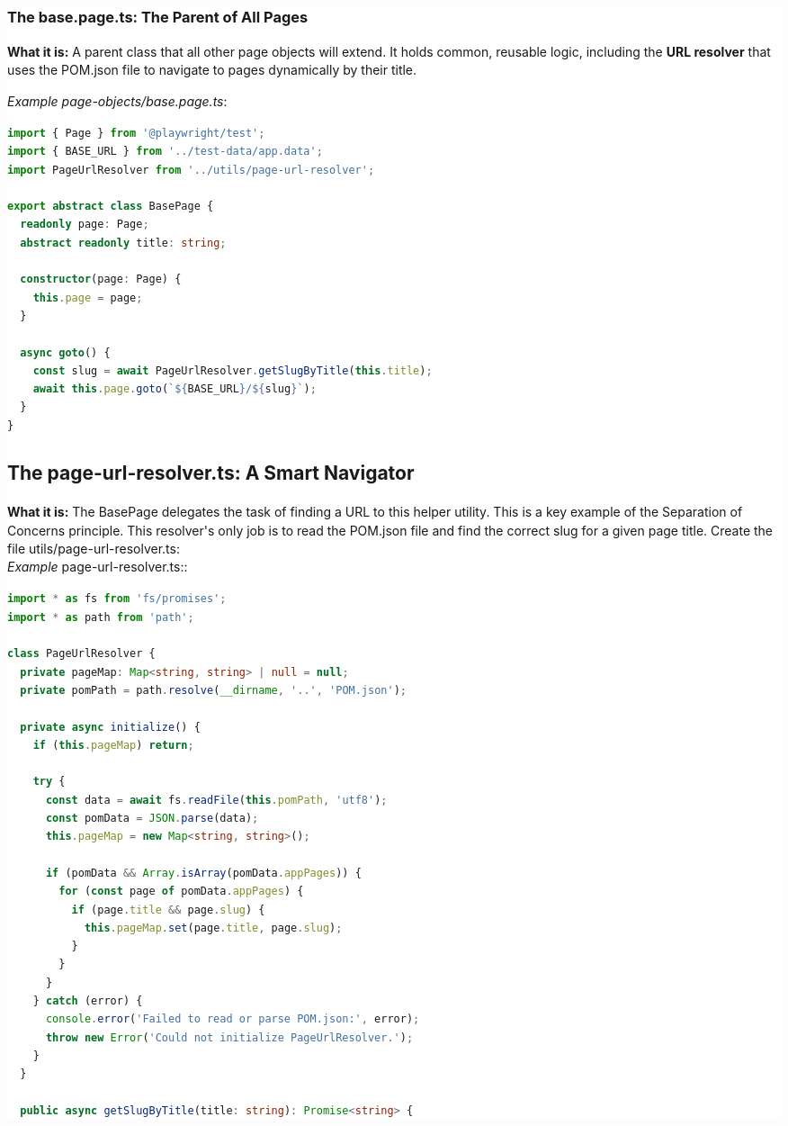 ### The base.page.ts: The Parent of All Pages

**What it is:** A parent class that all other page objects will extend. It holds common, reusable logic, including the **URL resolver** that uses the POM.json file to navigate to pages dynamically by their title.

*Example page-objects/base.page.ts*:

```ts
import { Page } from '@playwright/test';
import { BASE_URL } from '../test-data/app.data';
import PageUrlResolver from '../utils/page-url-resolver';

export abstract class BasePage {
  readonly page: Page;
  abstract readonly title: string;

  constructor(page: Page) {
    this.page = page;
  }

  async goto() {
    const slug = await PageUrlResolver.getSlugByTitle(this.title);
    await this.page.goto(`${BASE_URL}/${slug}`);
  }
} 
```

## The page-url-resolver.ts: A Smart Navigator

**What it is:** The BasePage delegates the task of finding a URL to this helper utility. This is a key example of the Separation of Concerns principle. This resolver's only job is to read the POM.json file and find the correct slug for a given page title. Create the file utils/page-url-resolver.ts:  
*Example* page-url-resolver.ts::

```ts
import * as fs from 'fs/promises';
import * as path from 'path';

class PageUrlResolver {
  private pageMap: Map<string, string> | null = null;
  private pomPath = path.resolve(__dirname, '..', 'POM.json');

  private async initialize() {
    if (this.pageMap) return;

    try {
      const data = await fs.readFile(this.pomPath, 'utf8');
      const pomData = JSON.parse(data);
      this.pageMap = new Map<string, string>();
      
      if (pomData && Array.isArray(pomData.appPages)) {
        for (const page of pomData.appPages) {
          if (page.title && page.slug) {
            this.pageMap.set(page.title, page.slug);
          }
        }
      }
    } catch (error) {
      console.error('Failed to read or parse POM.json:', error);
      throw new Error('Could not initialize PageUrlResolver.');
    }
  }

  public async getSlugByTitle(title: string): Promise<string> {
```